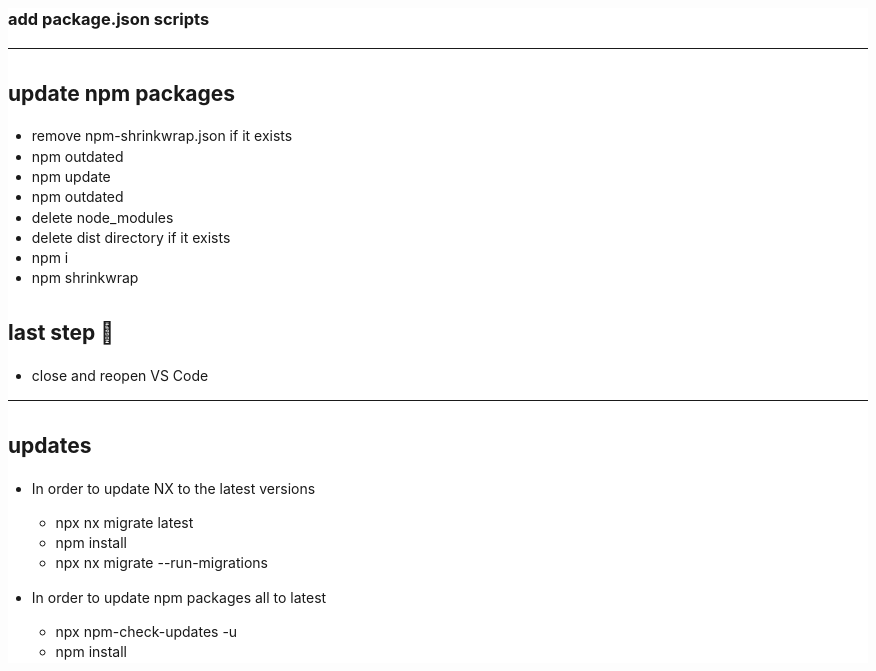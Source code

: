 ### add package.json scripts

---

## update npm packages

- remove npm-shrinkwrap.json if it exists
- npm outdated
- npm update
- npm outdated
- delete node_modules
- delete dist directory if it exists
- npm i
- npm shrinkwrap



## last step :beers:



- close and reopen VS Code

---

## updates

- In order to update NX to the latest versions

  - npx nx migrate latest
  - npm install
  - npx nx migrate --run-migrations

- In order to update npm packages all to latest
  - npx npm-check-updates -u
  - npm install
